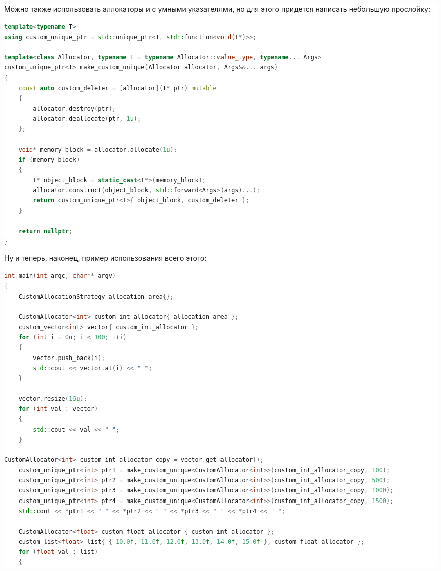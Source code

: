 Можно также использовать аллокаторы и с умными указателями, но для этого придется написать небольшую прослойку:

```C++
template<typename T>
using custom_unique_ptr = std::unique_ptr<T, std::function<void(T*)>>;

template<class Allocator, typename T = typename Allocator::value_type, typename... Args>
custom_unique_ptr<T> make_custom_unique(Allocator allocator, Args&&... args)
{
    const auto custom_deleter = [allocator](T* ptr) mutable
    {
        allocator.destroy(ptr);
        allocator.deallocate(ptr, 1u);
    };
        
    void* memory_block = allocator.allocate(1u);
    if (memory_block)
    {
        T* object_block = static_cast<T*>(memory_block);
        allocator.construct(object_block, std::forward<Args>(args)...);
        return custom_unique_ptr<T>{ object_block, custom_deleter };
    }

    return nullptr;
}
```

Ну и теперь, наконец, пример использования всего этого:

```C++
int main(int argc, char** argv)
{
    CustomAllocationStrategy allocation_area{};

    CustomAllocator<int> custom_int_allocator{ allocation_area };
    custom_vector<int> vector{ custom_int_allocator };
    for (int i = 0u; i < 100; ++i)
    {
        vector.push_back(i);
        std::cout << vector.at(i) << " ";
    }
    
    vector.resize(16u);
    for (int val : vector)
    {
        std::cout << val << " ";
    }

CustomAllocator<int> custom_int_allocator_copy = vector.get_allocator();
    custom_unique_ptr<int> ptr1 = make_custom_unique<CustomAllocator<int>>(custom_int_allocator_copy, 100);
    custom_unique_ptr<int> ptr2 = make_custom_unique<CustomAllocator<int>>(custom_int_allocator_copy, 500);
    custom_unique_ptr<int> ptr3 = make_custom_unique<CustomAllocator<int>>(custom_int_allocator_copy, 1000);
    custom_unique_ptr<int> ptr4 = make_custom_unique<CustomAllocator<int>>(custom_int_allocator_copy, 1500);
    std::cout << *ptr1 << " " << *ptr2 << " " << *ptr3 << " " << *ptr4 << " ";
    
    CustomAllocator<float> custom_float_allocator { custom_int_allocator };
    custom_list<float> list{ { 10.0f, 11.0f, 12.0f, 13.0f, 14.0f, 15.0f }, custom_float_allocator };
    for (float val : list)
    {
```